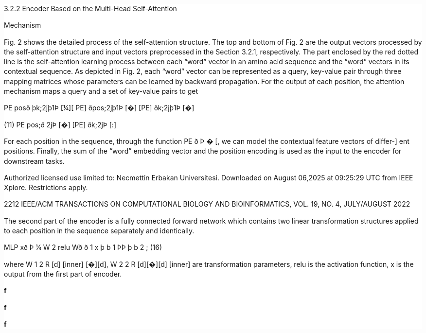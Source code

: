 

3.2.2 Encoder Based on the Multi-Head Self-Attention

Mechanism

Fig. 2 shows the detailed process of the self-attention structure. The top and bottom of Fig. 2 are the output vectors
processed by the self-attention structure and input vectors
preprocessed in the Section 3.2.1, respectively. The part
enclosed by the red dotted line is the self-attention learning
process between each “word” vector in an amino acid
sequence and the “word” vectors in its contextual sequence.
As depicted in Fig. 2, each “word” vector can be represented as a query, key-value pair through three mapping
matrices whose parameters can be learned by backward
propagation. For the output of each position, the attention
mechanism maps a query and a set of key-value pairs to get



PE posð þk;2jþ1Þ [¼][ PE] ðpos;2jþ1Þ [�] [PE] ðk;2jþ1Þ [�]

(11)
PE pos;ð 2jÞ [�] [PE] ðk;2jÞ [:]


For each position in the sequence, through the function
PE ð Þ � [, we can model the contextual feature vectors of differ-]
ent positions. Finally, the sum of the “word” embedding
vector and the position encoding is used as the input to the
encoder for downstream tasks.



Authorized licensed use limited to: Necmettin Erbakan Universitesi. Downloaded on August 06,2025 at 09:25:29 UTC from IEEE Xplore. Restrictions apply.


2212 IEEE/ACM TRANSACTIONS ON COMPUTATIONAL BIOLOGY AND BIOINFORMATICS, VOL. 19, NO. 4, JULY/AUGUST 2022


The second part of the encoder is a fully connected forward network which contains two linear transformation
structures applied to each position in the sequence separately and identically.


MLP xð Þ ¼ W 2 relu Wð ð 1 x þ b 1 ÞÞ þ b 2 ; (16)


where W 1 2 R [d] [inner] [�][d], W 2 2 R [d][�][d] [inner] are transformation
parameters, relu is the activation function, x is the output
from the first part of encoder.


**f**


**f**


**f**

